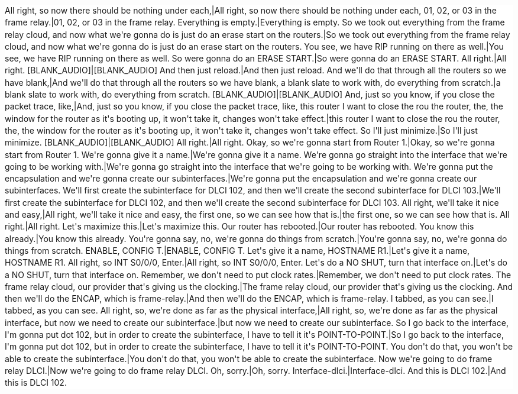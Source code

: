 All right, so now there should be nothing under each,|All right, so now there should be nothing under each,
01, 02, or 03 in the frame relay.|01, 02, or 03 in the frame relay.
Everything is empty.|Everything is empty.
So we took out everything from the frame relay cloud, and now what we're gonna do is just do an erase start on the routers.|So we took out everything from the frame relay cloud, and now what we're gonna do is just do an erase start on the routers.
You see, we have RIP running on there as well.|You see, we have RIP running on there as well.
So were gonna do an ERASE START.|So were gonna do an ERASE START.
All right.|All right.
[BLANK_AUDIO]|[BLANK_AUDIO]
And then just reload.|And then just reload.
And we'll do that through all the routers so we have blank,|And we'll do that through all the routers so we have blank,
a blank slate to work with, do everything from scratch.|a blank slate to work with, do everything from scratch.
[BLANK_AUDIO]|[BLANK_AUDIO]
And, just so you know, if you close the packet trace, like,|And, just so you know, if you close the packet trace, like,
this router I want to close the rou the router, the, the window for the router as it's booting up, it won't take it, changes won't take effect.|this router I want to close the rou the router, the, the window for the router as it's booting up, it won't take it, changes won't take effect.
So I'll just minimize.|So I'll just minimize.
[BLANK_AUDIO]|[BLANK_AUDIO]
All right.|All right.
Okay, so we're gonna start from Router 1.|Okay, so we're gonna start from Router 1.
We're gonna give it a name.|We're gonna give it a name.
We're gonna go straight into the interface that we're going to be working with.|We're gonna go straight into the interface that we're going to be working with.
We're gonna put the encapsulation and we're gonna create our subinterfaces.|We're gonna put the encapsulation and we're gonna create our subinterfaces.
We'll first create the subinterface for DLCI 102, and then we'll create the second subinterface for DLCI 103.|We'll first create the subinterface for DLCI 102, and then we'll create the second subinterface for DLCI 103.
All right, we'll take it nice and easy,|All right, we'll take it nice and easy,
the first one, so we can see how that is.|the first one, so we can see how that is.
All right.|All right.
Let's maximize this.|Let's maximize this.
Our router has rebooted.|Our router has rebooted.
You know this already.|You know this already.
You're gonna say, no, we're gonna do things from scratch.|You're gonna say, no, we're gonna do things from scratch.
ENABLE, CONFIG T.|ENABLE, CONFIG T.
Let's give it a name, HOSTNAME R1.|Let's give it a name, HOSTNAME R1.
All right, so INT S0/0/0, Enter.|All right, so INT S0/0/0, Enter.
Let's do a NO SHUT, turn that interface on.|Let's do a NO SHUT, turn that interface on.
Remember, we don't need to put clock rates.|Remember, we don't need to put clock rates.
The frame relay cloud, our provider that's giving us the clocking.|The frame relay cloud, our provider that's giving us the clocking.
And then we'll do the ENCAP, which is frame-relay.|And then we'll do the ENCAP, which is frame-relay.
I tabbed, as you can see.|I tabbed, as you can see.
All right, so, we're done as far as the physical interface,|All right, so, we're done as far as the physical interface,
but now we need to create our subinterface.|but now we need to create our subinterface.
So I go back to the interface, I'm gonna put dot 102, but in order to create the subinterface, I have to tell it it's POINT-TO-POINT.|So I go back to the interface, I'm gonna put dot 102, but in order to create the subinterface, I have to tell it it's POINT-TO-POINT.
You don't do that, you won't be able to create the subinterface.|You don't do that, you won't be able to create the subinterface.
Now we're going to do frame relay DLCI.|Now we're going to do frame relay DLCI.
Oh, sorry.|Oh, sorry.
Interface-dlci.|Interface-dlci.
And this is DLCI 102.|And this is DLCI 102.